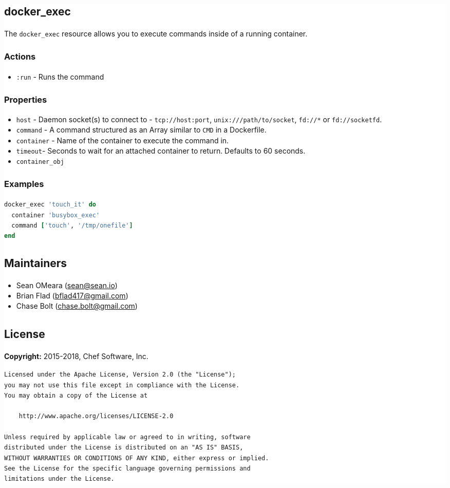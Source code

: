 ## docker_exec

The `docker_exec` resource allows you to execute commands inside of a running container.

### Actions

- `:run` - Runs the command

### Properties

- `host` - Daemon socket(s) to connect to - `tcp://host:port`, `unix:///path/to/socket`, `fd://*` or `fd://socketfd`.
- `command` - A command structured as an Array similar to `CMD` in a Dockerfile.
- `container` - Name of the container to execute the command in.
- `timeout`- Seconds to wait for an attached container to return. Defaults to 60 seconds.
- `container_obj`

### Examples

```ruby
docker_exec 'touch_it' do
  container 'busybox_exec'
  command ['touch', '/tmp/onefile']
end
```

## Maintainers

- Sean OMeara ([sean@sean.io](mailto:sean@sean.io))
- Brian Flad ([bflad417@gmail.com](mailto:bflad417@gmail.com))
- Chase Bolt ([chase.bolt@gmail.com](mailto:chase.bolt@gmail.com))

## License

**Copyright:** 2015-2018, Chef Software, Inc.

```
Licensed under the Apache License, Version 2.0 (the "License");
you may not use this file except in compliance with the License.
You may obtain a copy of the License at

    http://www.apache.org/licenses/LICENSE-2.0

Unless required by applicable law or agreed to in writing, software
distributed under the License is distributed on an "AS IS" BASIS,
WITHOUT WARRANTIES OR CONDITIONS OF ANY KIND, either express or implied.
See the License for the specific language governing permissions and
limitations under the License.
```
